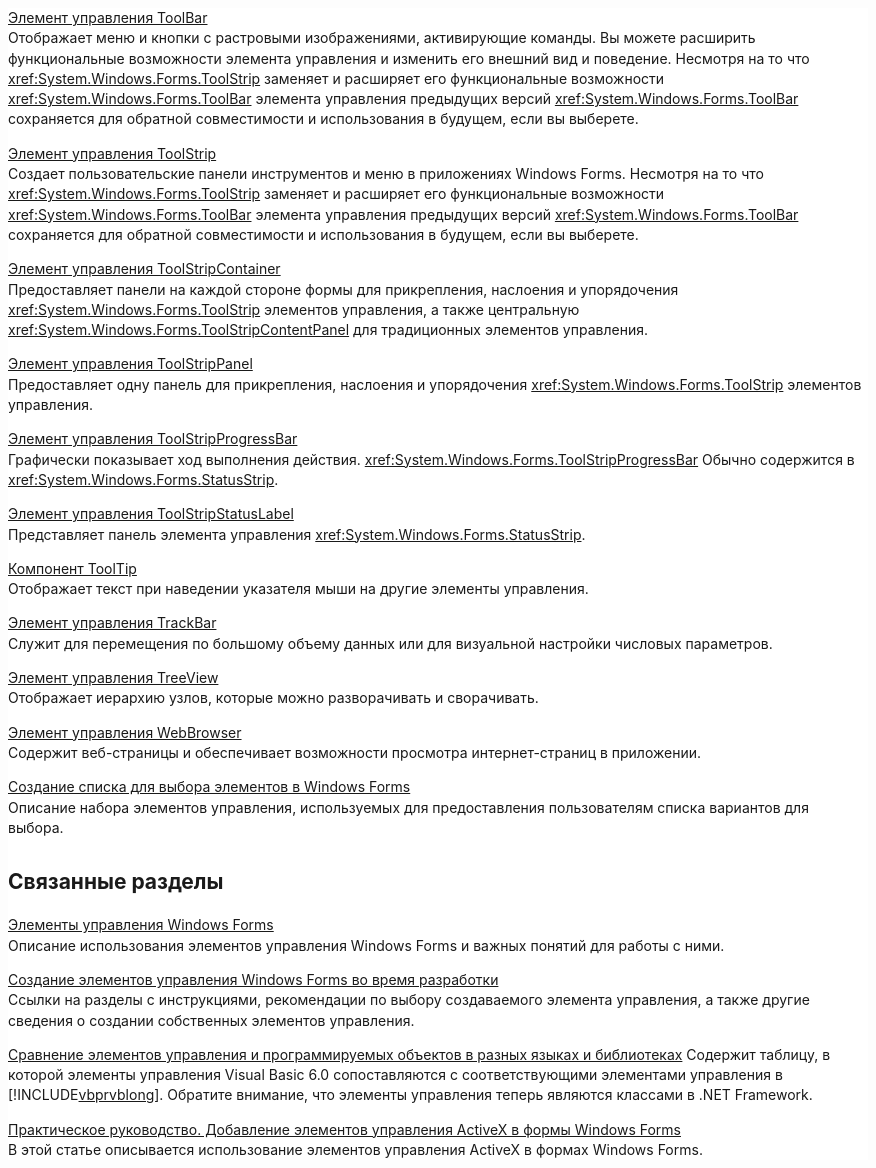  [Элемент управления ToolBar](toolbar-control-windows-forms.md)  
 Отображает меню и кнопки с растровыми изображениями, активирующие команды. Вы можете расширить функциональные возможности элемента управления и изменить его внешний вид и поведение. Несмотря на то что <xref:System.Windows.Forms.ToolStrip> заменяет и расширяет его функциональные возможности <xref:System.Windows.Forms.ToolBar> элемента управления предыдущих версий <xref:System.Windows.Forms.ToolBar> сохраняется для обратной совместимости и использования в будущем, если вы выберете.  
  
 [Элемент управления ToolStrip](toolstrip-control-windows-forms.md)  
 Создает пользовательские панели инструментов и меню в приложениях Windows Forms. Несмотря на то что <xref:System.Windows.Forms.ToolStrip> заменяет и расширяет его функциональные возможности <xref:System.Windows.Forms.ToolBar> элемента управления предыдущих версий <xref:System.Windows.Forms.ToolBar> сохраняется для обратной совместимости и использования в будущем, если вы выберете.  
  
 [Элемент управления ToolStripContainer](toolstripcontainer-control.md)  
 Предоставляет панели на каждой стороне формы для прикрепления, наслоения и упорядочения <xref:System.Windows.Forms.ToolStrip> элементов управления, а также центральную <xref:System.Windows.Forms.ToolStripContentPanel> для традиционных элементов управления.  
  
 [Элемент управления ToolStripPanel](toolstrippanel-control.md)  
 Предоставляет одну панель для прикрепления, наслоения и упорядочения <xref:System.Windows.Forms.ToolStrip> элементов управления.  
  
 [Элемент управления ToolStripProgressBar](toolstripprogressbar-control-overview.md)  
 Графически показывает ход выполнения действия. <xref:System.Windows.Forms.ToolStripProgressBar> Обычно содержится в <xref:System.Windows.Forms.StatusStrip>.  
  
 [Элемент управления ToolStripStatusLabel](toolstripstatuslabel-control.md)  
 Представляет панель элемента управления <xref:System.Windows.Forms.StatusStrip>.  
  
 [Компонент ToolTip](tooltip-component-windows-forms.md)  
 Отображает текст при наведении указателя мыши на другие элементы управления.  
  
 [Элемент управления TrackBar](trackbar-control-windows-forms.md)  
 Служит для перемещения по большому объему данных или для визуальной настройки числовых параметров.  
  
 [Элемент управления TreeView](treeview-control-windows-forms.md)  
 Отображает иерархию узлов, которые можно разворачивать и сворачивать.  
  
 [Элемент управления WebBrowser](webbrowser-control-windows-forms.md)  
 Содержит веб-страницы и обеспечивает возможности просмотра интернет-страниц в приложении.  
  
 [Создание списка для выбора элементов в Windows Forms](windows-forms-controls-used-to-list-options.md)  
 Описание набора элементов управления, используемых для предоставления пользователям списка вариантов для выбора.  
  
## <a name="related-sections"></a>Связанные разделы  
 [Элементы управления Windows Forms](index.md)  
 Описание использования элементов управления Windows Forms и важных понятий для работы с ними.  
  
 [Создание элементов управления Windows Forms во время разработки](developing-windows-forms-controls-at-design-time.md)  
 Ссылки на разделы с инструкциями, рекомендации по выбору создаваемого элемента управления, а также другие сведения о создании собственных элементов управления.  
  
 [Сравнение элементов управления и программируемых объектов в разных языках и библиотеках](https://docs.microsoft.com/previous-versions/visualstudio/visual-studio-2010/0061wezk(v=vs.100))  
 Содержит таблицу, в которой элементы управления Visual Basic 6.0 сопоставляются с соответствующими элементами управления в [!INCLUDE[vbprvblong](../../../../includes/vbprvblong-md.md)]. Обратите внимание, что элементы управления теперь являются классами в .NET Framework.  
  
 [Практическое руководство. Добавление элементов управления ActiveX в формы Windows Forms](how-to-add-activex-controls-to-windows-forms.md)  
 В этой статье описывается использование элементов управления ActiveX в формах Windows Forms.

